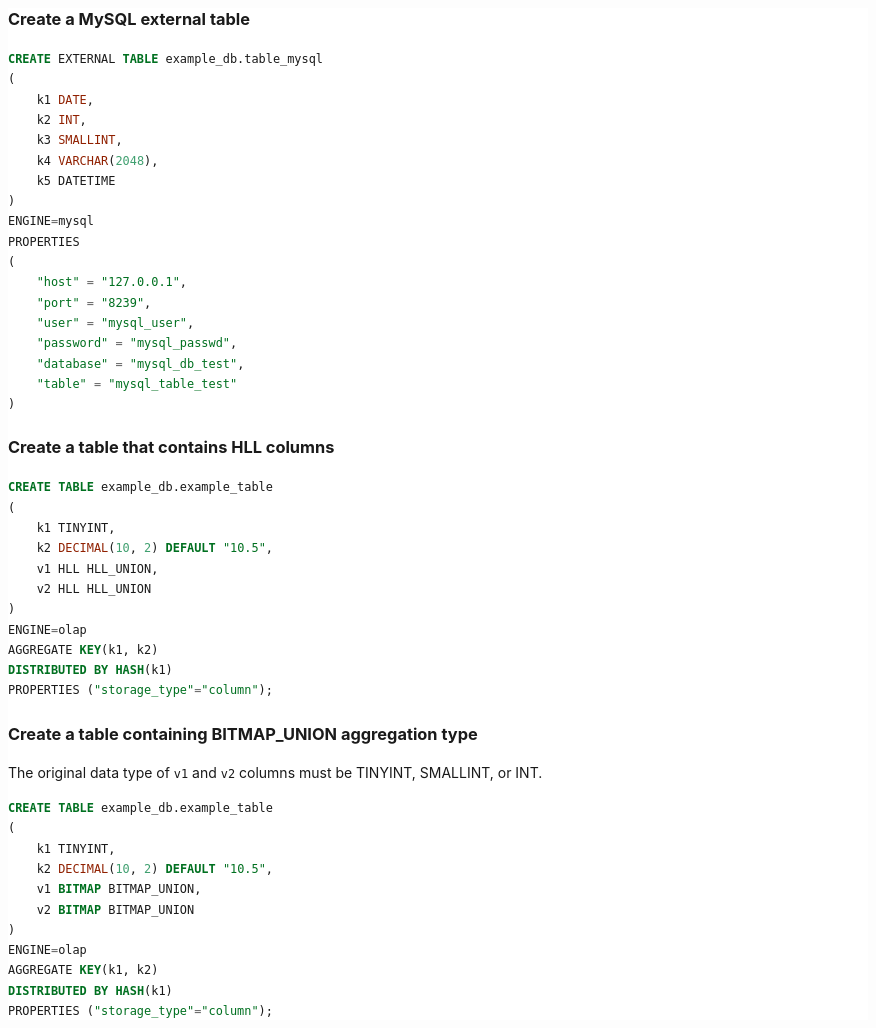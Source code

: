 ### Create a MySQL external table

```SQL
CREATE EXTERNAL TABLE example_db.table_mysql
(
    k1 DATE,
    k2 INT,
    k3 SMALLINT,
    k4 VARCHAR(2048),
    k5 DATETIME
)
ENGINE=mysql
PROPERTIES
(
    "host" = "127.0.0.1",
    "port" = "8239",
    "user" = "mysql_user",
    "password" = "mysql_passwd",
    "database" = "mysql_db_test",
    "table" = "mysql_table_test"
)
```

### Create a table that contains HLL columns

```SQL
CREATE TABLE example_db.example_table
(
    k1 TINYINT,
    k2 DECIMAL(10, 2) DEFAULT "10.5",
    v1 HLL HLL_UNION,
    v2 HLL HLL_UNION
)
ENGINE=olap
AGGREGATE KEY(k1, k2)
DISTRIBUTED BY HASH(k1)
PROPERTIES ("storage_type"="column");
```

### Create a table containing BITMAP_UNION aggregation type

The original data type of `v1` and `v2` columns must be TINYINT, SMALLINT, or INT.

```SQL
CREATE TABLE example_db.example_table
(
    k1 TINYINT,
    k2 DECIMAL(10, 2) DEFAULT "10.5",
    v1 BITMAP BITMAP_UNION,
    v2 BITMAP BITMAP_UNION
)
ENGINE=olap
AGGREGATE KEY(k1, k2)
DISTRIBUTED BY HASH(k1)
PROPERTIES ("storage_type"="column");
```
